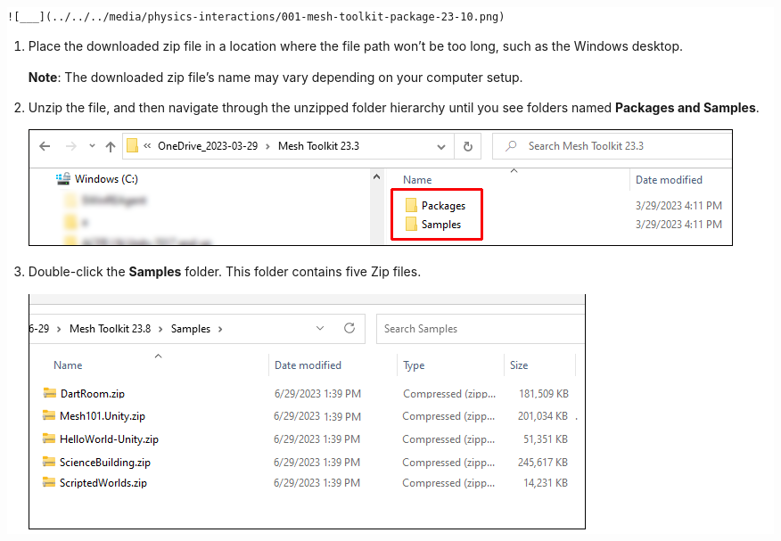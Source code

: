     ![___](../../../media/physics-interactions/001-mesh-toolkit-package-23-10.png)

1.	Place the downloaded zip file in a location where the file path won’t be too long, such as the Windows desktop.

    **Note**: The downloaded zip file’s name may vary depending on your computer setup.

1.	Unzip the file, and then navigate through the unzipped folder hierarchy until you see folders named **Packages and Samples**. 

    ![___](../../../media/physics-interactions/001-packages-and-samples.png)

1. Double-click the **Samples** folder. This folder contains five Zip files.

    ![___](../../../media/physics-interactions/001-samples-folder.png)
